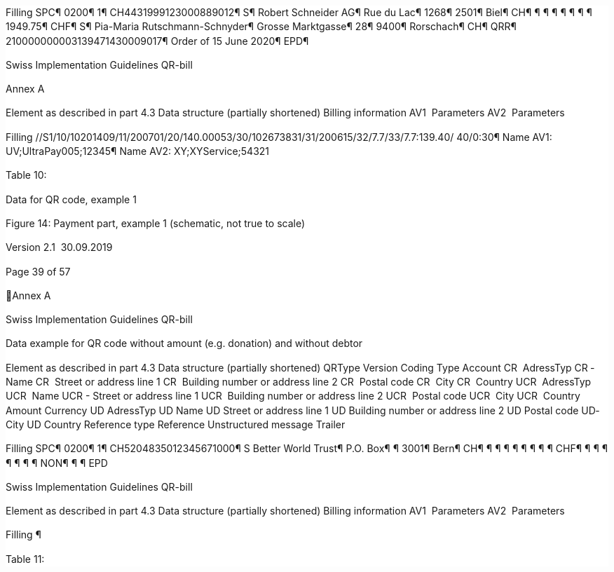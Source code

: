 Filling
SPC¶ 0200¶ 1¶ CH4431999123000889012¶ S¶ Robert Schneider AG¶ Rue du Lac¶ 1268¶
2501¶ Biel¶ CH¶ ¶ ¶ ¶ ¶
¶ ¶ ¶ 1949.75¶ CHF¶ S¶ Pia-Maria Rutschmann-Schnyder¶ Grosse Marktgasse¶ 28¶
9400¶ Rorschach¶ CH¶ QRR¶ 210000000003139471430009017¶ Order of 15 June 2020¶ EPD¶

Swiss Implementation Guidelines QR-bill

Annex A

Element as described in part 4.3 Data structure (partially shortened) Billing information
AV1 ­ Parameters AV2 ­ Parameters

Filling
//S1/10/10201409/11/200701/20/140.00053/30/102673831/31/200615/32/7.7/33/7.7:139.40/ 40/0:30¶ Name AV1: UV;UltraPay005;12345¶ Name AV2: XY;XYService;54321

Table 10:

Data for QR code, example 1

Figure 14: Payment part, example 1 (schematic, not true to scale)

Version 2.1 ­ 30.09.2019

Page 39 of 57

Annex A

Swiss Implementation Guidelines QR-bill

Data example for QR code without amount (e.g. donation) and without debtor

Element as described in part 4.3 Data structure (partially shortened) QRType Version Coding Type Account CR ­ AdressTyp CR ­ Name CR ­ Street or address line 1 CR ­ Building number or address line 2 CR ­ Postal code CR ­ City CR ­ Country UCR ­ AdressTyp UCR ­ Name UCR - Street or address line 1 UCR ­ Building number or address line 2 UCR ­ Postal code UCR ­ City UCR ­ Country Amount Currency UD­ AdressTyp UD­ Name UD­ Street or address line 1 UD­ Building number or address line 2 UD­ Postal code UD­ City UD­ Country Reference type Reference Unstructured message Trailer

Filling
SPC¶ 0200¶ 1¶ CH5204835012345671000¶ S Better World Trust¶ P.O. Box¶
¶
3001¶ Bern¶ CH¶ ¶ ¶ ¶
¶
¶ ¶ ¶ ¶ CHF¶ ¶ ¶ ¶
¶
¶ ¶ ¶ NON¶ ¶ ¶ EPD

Swiss Implementation Guidelines QR-bill

Element as described in part 4.3 Data structure (partially shortened)
Billing information
AV1 ­ Parameters
AV2 ­ Parameters

Filling ¶

Table 11:
